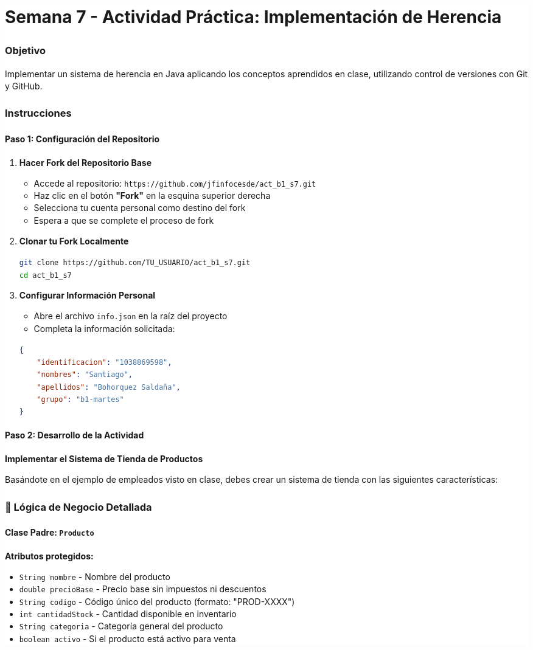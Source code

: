 # Semana 7 - Actividad Práctica: Implementación de Herencia

### Objetivo
Implementar un sistema de herencia en Java aplicando los conceptos aprendidos en clase, utilizando control de versiones con Git y GitHub.

### Instrucciones

#### Paso 1: Configuración del Repositorio

1. **Hacer Fork del Repositorio Base**
   - Accede al repositorio: `https://github.com/jfinfocesde/act_b1_s7.git`
   - Haz clic en el botón **"Fork"** en la esquina superior derecha
   - Selecciona tu cuenta personal como destino del fork
   - Espera a que se complete el proceso de fork

2. **Clonar tu Fork Localmente**
   ```bash
   git clone https://github.com/TU_USUARIO/act_b1_s7.git
   cd act_b1_s7
   ```

3. **Configurar Información Personal**
   - Abre el archivo `info.json` en la raíz del proyecto
   - Completa la información solicitada:

   ```json
   {
       "identificacion": "1038869598",
       "nombres": "Santiago",
       "apellidos": "Bohorquez Saldaña", 
       "grupo": "b1-martes"
   }
   ``` 

#### Paso 2: Desarrollo de la Actividad

**Implementar el Sistema de Tienda de Productos**

Basándote en el ejemplo de empleados visto en clase, debes crear un sistema de tienda con las siguientes características:

### 🏪 Lógica de Negocio Detallada

#### **Clase Padre: `Producto`**

**Atributos protegidos:**

- `String nombre` - Nombre del producto
- `double precioBase` - Precio base sin impuestos ni descuentos
- `String codigo` - Código único del producto (formato: "PROD-XXXX")
- `int cantidadStock` - Cantidad disponible en inventario
- `String categoria` - Categoría general del producto
- `boolean activo` - Si el producto está activo para venta
